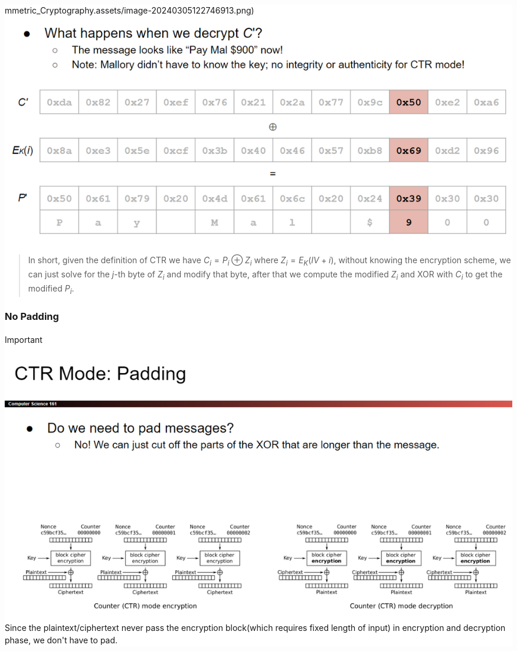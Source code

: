mmetric_Cryptography.assets/image-20240305122746913.png)![](2_Symmetric_Cryptography.assets/image-20240305122754626.png)
> In short, given the definition of CTR we have $C_{i}=P_{i}\oplus Z_{i}$ where $Z_{i}=E_K(IV+i)$, without knowing the encryption scheme, we can just solve for the $j$-th byte of $Z_{i}$ and modify that byte, after that we compute the modified $Z_{i}$ and XOR with $C_{i}$ to get the modified $P_{i}$.












### No Padding
> [!important]
> ![](2_Symmetric_Cryptography.assets/image-20240305120550427.png)
> Since the plaintext/ciphertext never pass the encryption block(which requires fixed length of input) in encryption and decryption phase, we don't have to pad.
